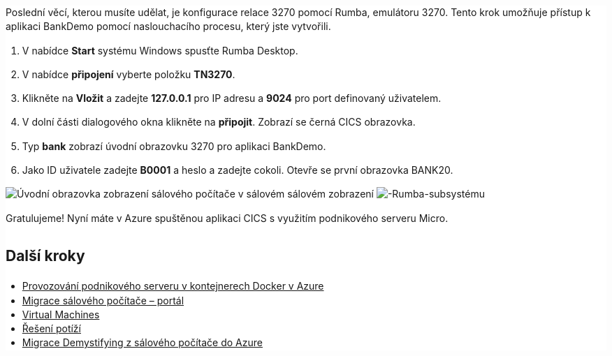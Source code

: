 Poslední věcí, kterou musíte udělat, je konfigurace relace 3270 pomocí Rumba, emulátoru 3270. Tento krok umožňuje přístup k aplikaci BankDemo pomocí naslouchacího procesu, který jste vytvořili.

1. V nabídce **Start** systému Windows spusťte Rumba Desktop.

2. V nabídce **připojení** vyberte položku **TN3270**.

3. Klikněte na **Vložit** a zadejte **127.0.0.1** pro IP adresu a **9024** pro port definovaný uživatelem.

4. V dolní části dialogového okna klikněte na **připojit**. Zobrazí se černá CICS obrazovka.

5. Typ **bank** zobrazí úvodní obrazovku 3270 pro aplikaci BankDemo.

6. Jako ID uživatele zadejte **B0001** a heslo a zadejte cokoli. Otevře se první obrazovka BANK20.

![Úvodní obrazovka zobrazení sálového počítače v sálovém sálovém zobrazení ](media/14-demo.png)
 ![ -Rumba-subsystému](media/15-demo.png)

Gratulujeme! Nyní máte v Azure spuštěnou aplikaci CICS s využitím podnikového serveru Micro.

## <a name="next-steps"></a>Další kroky

- [Provozování podnikového serveru v kontejnerech Docker v Azure](run-enterprise-server-container.md)
- [Migrace sálového počítače – portál](https://blogs.msdn.microsoft.com/azurecat/2018/11/16/mainframe-migration-to-azure-portal/)
- [Virtual Machines](https://docs.microsoft.com/azure/virtual-machines/linux/overview)
- [Řešení potíží](https://docs.microsoft.com/azure/virtual-machines/troubleshooting/)
- [Migrace Demystifying z sálového počítače do Azure](https://azure.microsoft.com/resources/demystifying-mainframe-to-azure-migration/en-us/)
